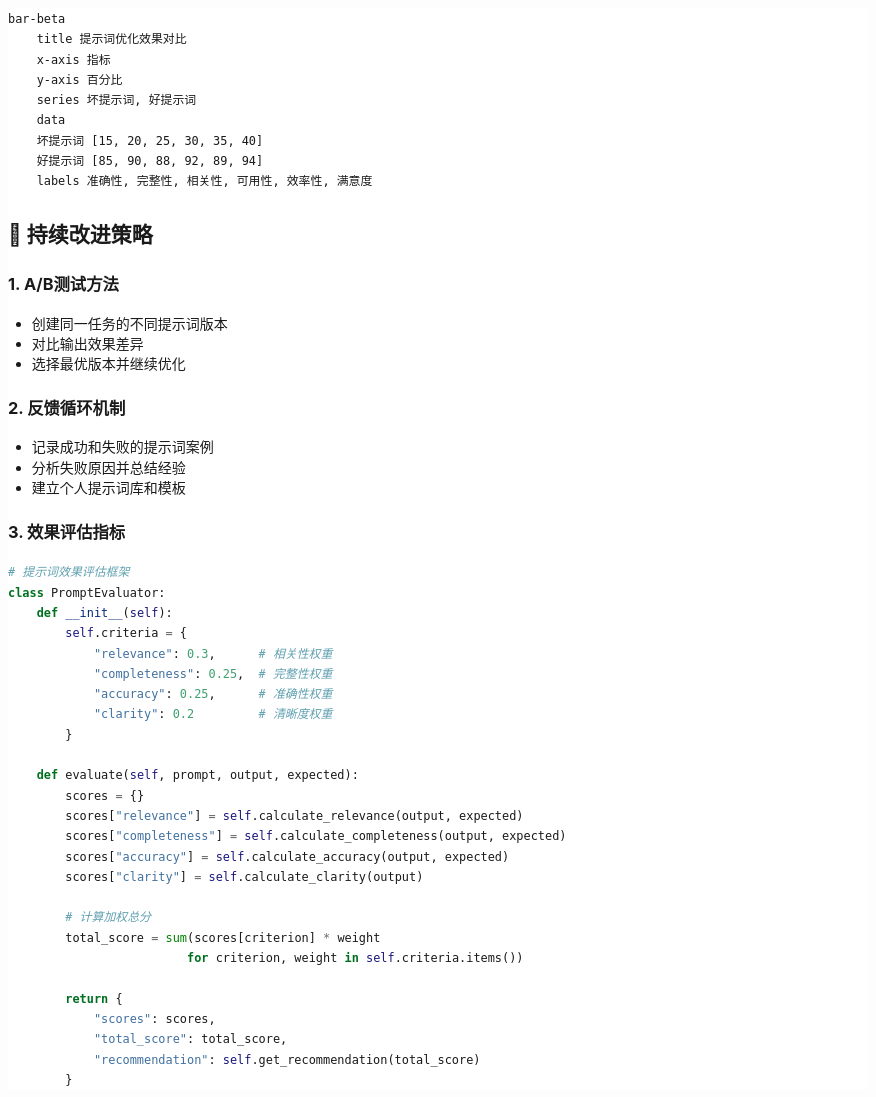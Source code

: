 ```mermaid
bar-beta
    title 提示词优化效果对比
    x-axis 指标
    y-axis 百分比
    series 坏提示词, 好提示词
    data
    坏提示词 [15, 20, 25, 30, 35, 40]
    好提示词 [85, 90, 88, 92, 89, 94]
    labels 准确性, 完整性, 相关性, 可用性, 效率性, 满意度
```

## 🔄 持续改进策略

### 1. A/B测试方法

- 创建同一任务的不同提示词版本
- 对比输出效果差异
- 选择最优版本并继续优化

### 2. 反馈循环机制

- 记录成功和失败的提示词案例
- 分析失败原因并总结经验
- 建立个人提示词库和模板

### 3. 效果评估指标

```python
# 提示词效果评估框架
class PromptEvaluator:
    def __init__(self):
        self.criteria = {
            "relevance": 0.3,      # 相关性权重
            "completeness": 0.25,  # 完整性权重
            "accuracy": 0.25,      # 准确性权重
            "clarity": 0.2         # 清晰度权重
        }

    def evaluate(self, prompt, output, expected):
        scores = {}
        scores["relevance"] = self.calculate_relevance(output, expected)
        scores["completeness"] = self.calculate_completeness(output, expected)
        scores["accuracy"] = self.calculate_accuracy(output, expected)
        scores["clarity"] = self.calculate_clarity(output)

        # 计算加权总分
        total_score = sum(scores[criterion] * weight
                         for criterion, weight in self.criteria.items())

        return {
            "scores": scores,
            "total_score": total_score,
            "recommendation": self.get_recommendation(total_score)
        }
```
